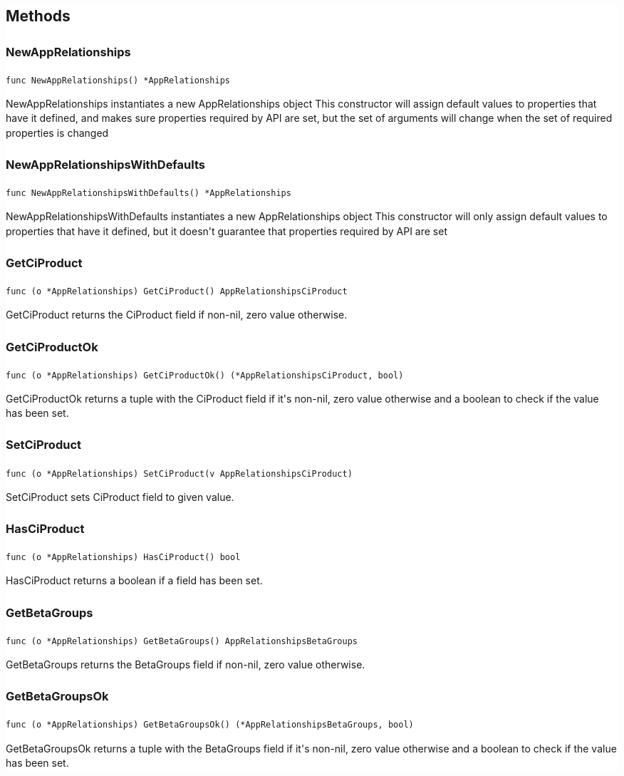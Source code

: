 ## Methods

### NewAppRelationships

`func NewAppRelationships() *AppRelationships`

NewAppRelationships instantiates a new AppRelationships object
This constructor will assign default values to properties that have it defined,
and makes sure properties required by API are set, but the set of arguments
will change when the set of required properties is changed

### NewAppRelationshipsWithDefaults

`func NewAppRelationshipsWithDefaults() *AppRelationships`

NewAppRelationshipsWithDefaults instantiates a new AppRelationships object
This constructor will only assign default values to properties that have it defined,
but it doesn't guarantee that properties required by API are set

### GetCiProduct

`func (o *AppRelationships) GetCiProduct() AppRelationshipsCiProduct`

GetCiProduct returns the CiProduct field if non-nil, zero value otherwise.

### GetCiProductOk

`func (o *AppRelationships) GetCiProductOk() (*AppRelationshipsCiProduct, bool)`

GetCiProductOk returns a tuple with the CiProduct field if it's non-nil, zero value otherwise
and a boolean to check if the value has been set.

### SetCiProduct

`func (o *AppRelationships) SetCiProduct(v AppRelationshipsCiProduct)`

SetCiProduct sets CiProduct field to given value.

### HasCiProduct

`func (o *AppRelationships) HasCiProduct() bool`

HasCiProduct returns a boolean if a field has been set.

### GetBetaGroups

`func (o *AppRelationships) GetBetaGroups() AppRelationshipsBetaGroups`

GetBetaGroups returns the BetaGroups field if non-nil, zero value otherwise.

### GetBetaGroupsOk

`func (o *AppRelationships) GetBetaGroupsOk() (*AppRelationshipsBetaGroups, bool)`

GetBetaGroupsOk returns a tuple with the BetaGroups field if it's non-nil, zero value otherwise
and a boolean to check if the value has been set.
